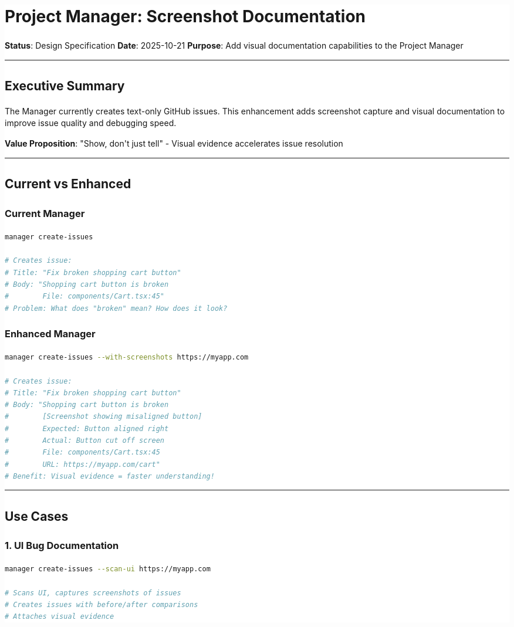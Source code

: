 # Project Manager: Screenshot Documentation

**Status**: Design Specification
**Date**: 2025-10-21
**Purpose**: Add visual documentation capabilities to the Project Manager

---

## Executive Summary

The Manager currently creates text-only GitHub issues. This enhancement adds screenshot capture and visual documentation to improve issue quality and debugging speed.

**Value Proposition**: "Show, don't just tell" - Visual evidence accelerates issue resolution

---

## Current vs Enhanced

### Current Manager
```bash
manager create-issues

# Creates issue:
# Title: "Fix broken shopping cart button"
# Body: "Shopping cart button is broken
#        File: components/Cart.tsx:45"
# Problem: What does "broken" mean? How does it look?
```

### Enhanced Manager
```bash
manager create-issues --with-screenshots https://myapp.com

# Creates issue:
# Title: "Fix broken shopping cart button"
# Body: "Shopping cart button is broken
#        [Screenshot showing misaligned button]
#        Expected: Button aligned right
#        Actual: Button cut off screen
#        File: components/Cart.tsx:45
#        URL: https://myapp.com/cart"
# Benefit: Visual evidence = faster understanding!
```

---

## Use Cases

### 1. UI Bug Documentation
```bash
manager create-issues --scan-ui https://myapp.com

# Scans UI, captures screenshots of issues
# Creates issues with before/after comparisons
# Attaches visual evidence
```
